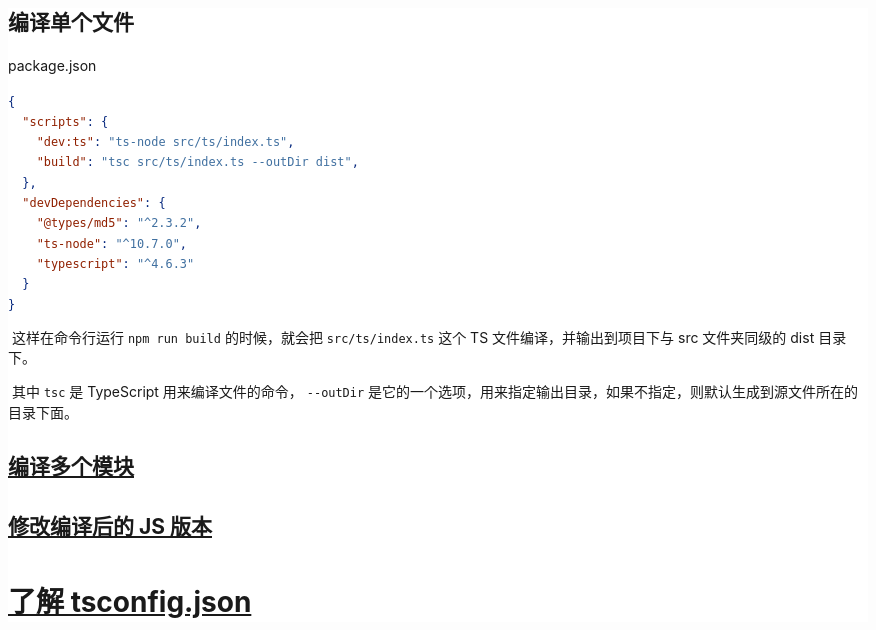 ## 编译单个文件

package.json

```json
{
  "scripts": {
    "dev:ts": "ts-node src/ts/index.ts",
    "build": "tsc src/ts/index.ts --outDir dist",
  },
  "devDependencies": {
    "@types/md5": "^2.3.2",
    "ts-node": "^10.7.0",
    "typescript": "^4.6.3"
  }
}
```

​		这样在命令行运行 `npm run build` 的时候，就会把 `src/ts/index.ts` 这个 TS 文件编译，并输出到项目下与 src 文件夹同级的 dist 目录下。

​		其中 `tsc` 是 TypeScript 用来编译文件的命令， `--outDir` 是它的一个选项，用来指定输出目录，如果不指定，则默认生成到源文件所在的目录下面。



## [编译多个模块](https://vue3.chengpeiquan.com/typescript.html#编译多个模块)



## [修改编译后的 JS 版本](https://vue3.chengpeiquan.com/typescript.html#修改编译后的-js-版本)





# [了解 tsconfig.json](https://vue3.chengpeiquan.com/typescript.html#%E4%BA%86%E8%A7%A3-tsconfig-json)

